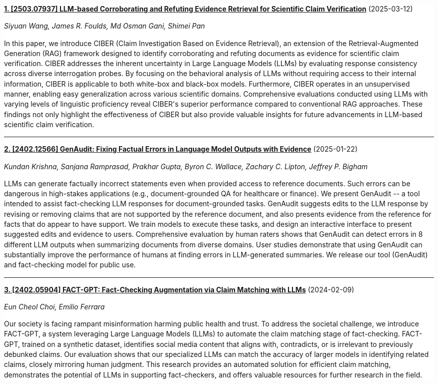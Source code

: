 **[1. [2503.07937] LLM-based Corroborating and Refuting Evidence Retrieval for Scientific
  Claim Verification](https://arxiv.org/pdf/2503.07937.pdf)** (2025-03-12)

*Siyuan Wang, James R. Foulds, Md Osman Gani, Shimei Pan*

  In this paper, we introduce CIBER (Claim Investigation Based on Evidence
Retrieval), an extension of the Retrieval-Augmented Generation (RAG) framework
designed to identify corroborating and refuting documents as evidence for
scientific claim verification. CIBER addresses the inherent uncertainty in
Large Language Models (LLMs) by evaluating response consistency across diverse
interrogation probes. By focusing on the behavioral analysis of LLMs without
requiring access to their internal information, CIBER is applicable to both
white-box and black-box models. Furthermore, CIBER operates in an unsupervised
manner, enabling easy generalization across various scientific domains.
Comprehensive evaluations conducted using LLMs with varying levels of
linguistic proficiency reveal CIBER's superior performance compared to
conventional RAG approaches. These findings not only highlight the
effectiveness of CIBER but also provide valuable insights for future
advancements in LLM-based scientific claim verification.


---

**[2. [2402.12566] GenAudit: Fixing Factual Errors in Language Model Outputs with Evidence](https://arxiv.org/pdf/2402.12566.pdf)** (2025-01-22)

*Kundan Krishna, Sanjana Ramprasad, Prakhar Gupta, Byron C. Wallace, Zachary C. Lipton, Jeffrey P. Bigham*

  LLMs can generate factually incorrect statements even when provided access to
reference documents. Such errors can be dangerous in high-stakes applications
(e.g., document-grounded QA for healthcare or finance). We present GenAudit --
a tool intended to assist fact-checking LLM responses for document-grounded
tasks. GenAudit suggests edits to the LLM response by revising or removing
claims that are not supported by the reference document, and also presents
evidence from the reference for facts that do appear to have support. We train
models to execute these tasks, and design an interactive interface to present
suggested edits and evidence to users. Comprehensive evaluation by human raters
shows that GenAudit can detect errors in 8 different LLM outputs when
summarizing documents from diverse domains. User studies demonstrate that using
GenAudit can substantially improve the performance of humans at finding errors
in LLM-generated summaries. We release our tool (GenAudit) and fact-checking
model for public use.


---

**[3. [2402.05904] FACT-GPT: Fact-Checking Augmentation via Claim Matching with LLMs](https://arxiv.org/pdf/2402.05904.pdf)** (2024-02-09)

*Eun Cheol Choi, Emilio Ferrara*

  Our society is facing rampant misinformation harming public health and trust.
To address the societal challenge, we introduce FACT-GPT, a system leveraging
Large Language Models (LLMs) to automate the claim matching stage of
fact-checking. FACT-GPT, trained on a synthetic dataset, identifies social
media content that aligns with, contradicts, or is irrelevant to previously
debunked claims. Our evaluation shows that our specialized LLMs can match the
accuracy of larger models in identifying related claims, closely mirroring
human judgment. This research provides an automated solution for efficient
claim matching, demonstrates the potential of LLMs in supporting fact-checkers,
and offers valuable resources for further research in the field.
